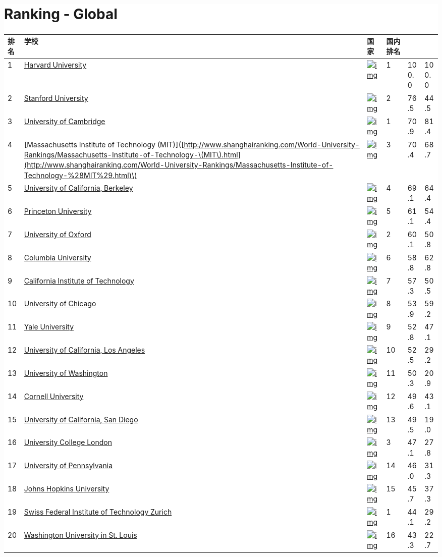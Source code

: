 # Ranking - Global

| 排名 | 学校 | 国家 | 国内排名 |  |  |
| :--- | :--- | :--- | :--- | :--- | :--- |
| 1 | [Harvard University](http://www.shanghairanking.com/World-University-Rankings/Harvard-University.html) | [![img](http://www.shanghairanking.com/image/flag/USA.png)](http://www.shanghairanking.com/World-University-Rankings-2017/USA.html) | 1 | 100.0 | 100.0 |
| 2 | [Stanford University](http://www.shanghairanking.com/World-University-Rankings/Stanford-University.html) | [![img](http://www.shanghairanking.com/image/flag/USA.png)](http://www.shanghairanking.com/World-University-Rankings-2017/USA.html) | 2 | 76.5 | 44.5 |
| 3 | [University of Cambridge](http://www.shanghairanking.com/World-University-Rankings/University-of-Cambridge.html) | [![img](http://www.shanghairanking.com/image/flag/UK.png)](http://www.shanghairanking.com/World-University-Rankings-2017/UK.html) | 1 | 70.9 | 81.4 |
| 4 | \[Massachusetts Institute of Technology \(MIT\)\]\([http://www.shanghairanking.com/World-University-Rankings/Massachusetts-Institute-of-Technology-\(MIT\).html](http://www.shanghairanking.com/World-University-Rankings/Massachusetts-Institute-of-Technology-%28MIT%29.html)\) | [![img](http://www.shanghairanking.com/image/flag/USA.png)](http://www.shanghairanking.com/World-University-Rankings-2017/USA.html) | 3 | 70.4 | 68.7 |
| 5 | [University of California, Berkeley](http://www.shanghairanking.com/World-University-Rankings/University-of-California-Berkeley.html) | [![img](http://www.shanghairanking.com/image/flag/USA.png)](http://www.shanghairanking.com/World-University-Rankings-2017/USA.html) | 4 | 69.1 | 64.4 |
| 6 | [Princeton University](http://www.shanghairanking.com/World-University-Rankings/Princeton-University.html) | [![img](http://www.shanghairanking.com/image/flag/USA.png)](http://www.shanghairanking.com/World-University-Rankings-2017/USA.html) | 5 | 61.1 | 54.4 |
| 7 | [University of Oxford](http://www.shanghairanking.com/World-University-Rankings/University-of-Oxford.html) | [![img](http://www.shanghairanking.com/image/flag/UK.png)](http://www.shanghairanking.com/World-University-Rankings-2017/UK.html) | 2 | 60.1 | 50.8 |
| 8 | [Columbia University](http://www.shanghairanking.com/World-University-Rankings/Columbia-University.html) | [![img](http://www.shanghairanking.com/image/flag/USA.png)](http://www.shanghairanking.com/World-University-Rankings-2017/USA.html) | 6 | 58.8 | 62.8 |
| 9 | [California Institute of Technology](http://www.shanghairanking.com/World-University-Rankings/California-Institute-of-Technology.html) | [![img](http://www.shanghairanking.com/image/flag/USA.png)](http://www.shanghairanking.com/World-University-Rankings-2017/USA.html) | 7 | 57.3 | 50.5 |
| 10 | [University of Chicago](http://www.shanghairanking.com/World-University-Rankings/University-of-Chicago.html) | [![img](http://www.shanghairanking.com/image/flag/USA.png)](http://www.shanghairanking.com/World-University-Rankings-2017/USA.html) | 8 | 53.9 | 59.2 |
| 11 | [Yale University](http://www.shanghairanking.com/World-University-Rankings/Yale-University.html) | [![img](http://www.shanghairanking.com/image/flag/USA.png)](http://www.shanghairanking.com/World-University-Rankings-2017/USA.html) | 9 | 52.8 | 47.1 |
| 12 | [University of California, Los Angeles](http://www.shanghairanking.com/World-University-Rankings/University-of-California-Los-Angeles.html) | [![img](http://www.shanghairanking.com/image/flag/USA.png)](http://www.shanghairanking.com/World-University-Rankings-2017/USA.html) | 10 | 52.5 | 29.2 |
| 13 | [University of Washington](http://www.shanghairanking.com/World-University-Rankings/University-of-Washington.html) | [![img](http://www.shanghairanking.com/image/flag/USA.png)](http://www.shanghairanking.com/World-University-Rankings-2017/USA.html) | 11 | 50.3 | 20.9 |
| 14 | [Cornell University](http://www.shanghairanking.com/World-University-Rankings/Cornell-University.html) | [![img](http://www.shanghairanking.com/image/flag/USA.png)](http://www.shanghairanking.com/World-University-Rankings-2017/USA.html) | 12 | 49.6 | 43.1 |
| 15 | [University of California, San Diego](http://www.shanghairanking.com/World-University-Rankings/University-of-California-San-Diego.html) | [![img](http://www.shanghairanking.com/image/flag/USA.png)](http://www.shanghairanking.com/World-University-Rankings-2017/USA.html) | 13 | 49.5 | 19.0 |
| 16 | [University College London](http://www.shanghairanking.com/World-University-Rankings/University-College-London.html) | [![img](http://www.shanghairanking.com/image/flag/UK.png)](http://www.shanghairanking.com/World-University-Rankings-2017/UK.html) | 3 | 47.1 | 27.8 |
| 17 | [University of Pennsylvania](http://www.shanghairanking.com/World-University-Rankings/University-of-Pennsylvania.html) | [![img](http://www.shanghairanking.com/image/flag/USA.png)](http://www.shanghairanking.com/World-University-Rankings-2017/USA.html) | 14 | 46.0 | 31.3 |
| 18 | [Johns Hopkins University](http://www.shanghairanking.com/World-University-Rankings/Johns-Hopkins-University.html) | [![img](http://www.shanghairanking.com/image/flag/USA.png)](http://www.shanghairanking.com/World-University-Rankings-2017/USA.html) | 15 | 45.7 | 37.3 |
| 19 | [Swiss Federal Institute of Technology Zurich](http://www.shanghairanking.com/World-University-Rankings/Swiss-Federal-Institute-of-Technology-Zurich.html) | [![img](http://www.shanghairanking.com/image/flag/Switzerland.png)](http://www.shanghairanking.com/World-University-Rankings-2017/Switzerland.html) | 1 | 44.1 | 29.2 |
| 20 | [Washington University in St. Louis](http://www.shanghairanking.com/World-University-Rankings/Washington-University-in-St-Louis.html) | [![img](http://www.shanghairanking.com/image/flag/USA.png)](http://www.shanghairanking.com/World-University-Rankings-2017/USA.html) | 16 | 43.3 | 22.7 |